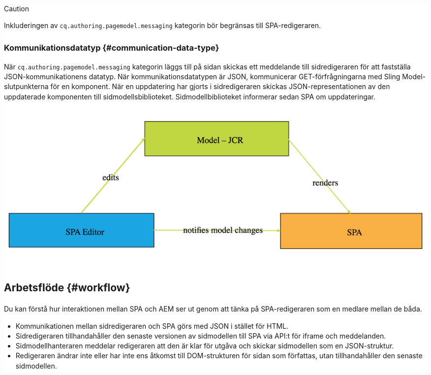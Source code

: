 >[!CAUTION]
>
>Inkluderingen av `cq.authoring.pagemodel.messaging` kategorin bör begränsas till SPA-redigeraren.

### Kommunikationsdatatyp {#communication-data-type}

När `cq.authoring.pagemodel.messaging` kategorin läggs till på sidan skickas ett meddelande till sidredigeraren för att fastställa JSON-kommunikationens datatyp. När kommunikationsdatatypen är JSON, kommunicerar GET-förfrågningarna med Sling Model-slutpunkterna för en komponent. När en uppdatering har gjorts i sidredigeraren skickas JSON-representationen av den uppdaterade komponenten till sidmodellsbiblioteket. Sidmodellbiblioteket informerar sedan SPA om uppdateringar.

![screen_shot_2018-08-20at143628](assets/screen_shot_2018-08-20at143628.png)

## Arbetsflöde {#workflow}

Du kan förstå hur interaktionen mellan SPA och AEM ser ut genom att tänka på SPA-redigeraren som en medlare mellan de båda.

* Kommunikationen mellan sidredigeraren och SPA görs med JSON i stället för HTML.
* Sidredigeraren tillhandahåller den senaste versionen av sidmodellen till SPA via API:t för iframe och meddelanden.
* Sidmodellhanteraren meddelar redigeraren att den är klar för utgåva och skickar sidmodellen som en JSON-struktur.
* Redigeraren ändrar inte eller har inte ens åtkomst till DOM-strukturen för sidan som författas, utan tillhandahåller den senaste sidmodellen.
